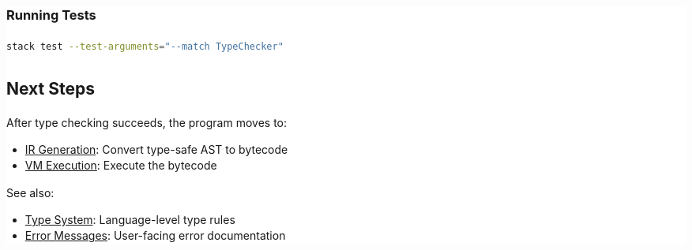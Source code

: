 
### Running Tests

```bash
stack test --test-arguments="--match TypeChecker"
```

## Next Steps

After type checking succeeds, the program moves to:

- [IR Generation](./ir-generation.md): Convert type-safe AST to bytecode
- [VM Execution](./vm-execution.md): Execute the bytecode

See also:
- [Type System](../language-reference/types.md): Language-level type rules
- [Error Messages](../user-guide/error-messages.md): User-facing error documentation
